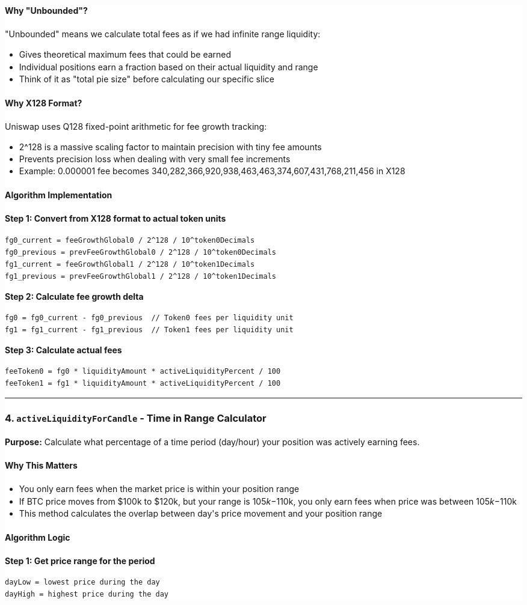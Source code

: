 #### Why "Unbounded"?

"Unbounded" means we calculate total fees as if we had infinite range liquidity:
- Gives theoretical maximum fees that could be earned
- Individual positions earn a fraction based on their actual liquidity and range
- Think of it as "total pie size" before calculating our specific slice

#### Why X128 Format?

Uniswap uses Q128 fixed-point arithmetic for fee growth tracking:
- 2^128 is a massive scaling factor to maintain precision with tiny fee amounts
- Prevents precision loss when dealing with very small fee increments
- Example: 0.000001 fee becomes 340,282,366,920,938,463,463,374,607,431,768,211,456 in X128

#### Algorithm Implementation

**Step 1: Convert from X128 format to actual token units**
```
fg0_current = feeGrowthGlobal0 / 2^128 / 10^token0Decimals
fg0_previous = prevFeeGrowthGlobal0 / 2^128 / 10^token0Decimals
fg1_current = feeGrowthGlobal1 / 2^128 / 10^token1Decimals  
fg1_previous = prevFeeGrowthGlobal1 / 2^128 / 10^token1Decimals
```

**Step 2: Calculate fee growth delta**
```
fg0 = fg0_current - fg0_previous  // Token0 fees per liquidity unit
fg1 = fg1_current - fg1_previous  // Token1 fees per liquidity unit
```

**Step 3: Calculate actual fees**
```
feeToken0 = fg0 * liquidityAmount * activeLiquidityPercent / 100
feeToken1 = fg1 * liquidityAmount * activeLiquidityPercent / 100
```

---

### 4. `activeLiquidityForCandle` - Time in Range Calculator

**Purpose:** Calculate what percentage of a time period (day/hour) your position was actively earning fees.

#### Why This Matters

- You only earn fees when the market price is within your position range
- If BTC price moves from $100k to $120k, but your range is $105k-$110k, you only earn fees when price was between $105k-$110k
- This method calculates the overlap between day's price movement and your position range

#### Algorithm Logic

**Step 1: Get price range for the period**
```
dayLow = lowest price during the day
dayHigh = highest price during the day
```
